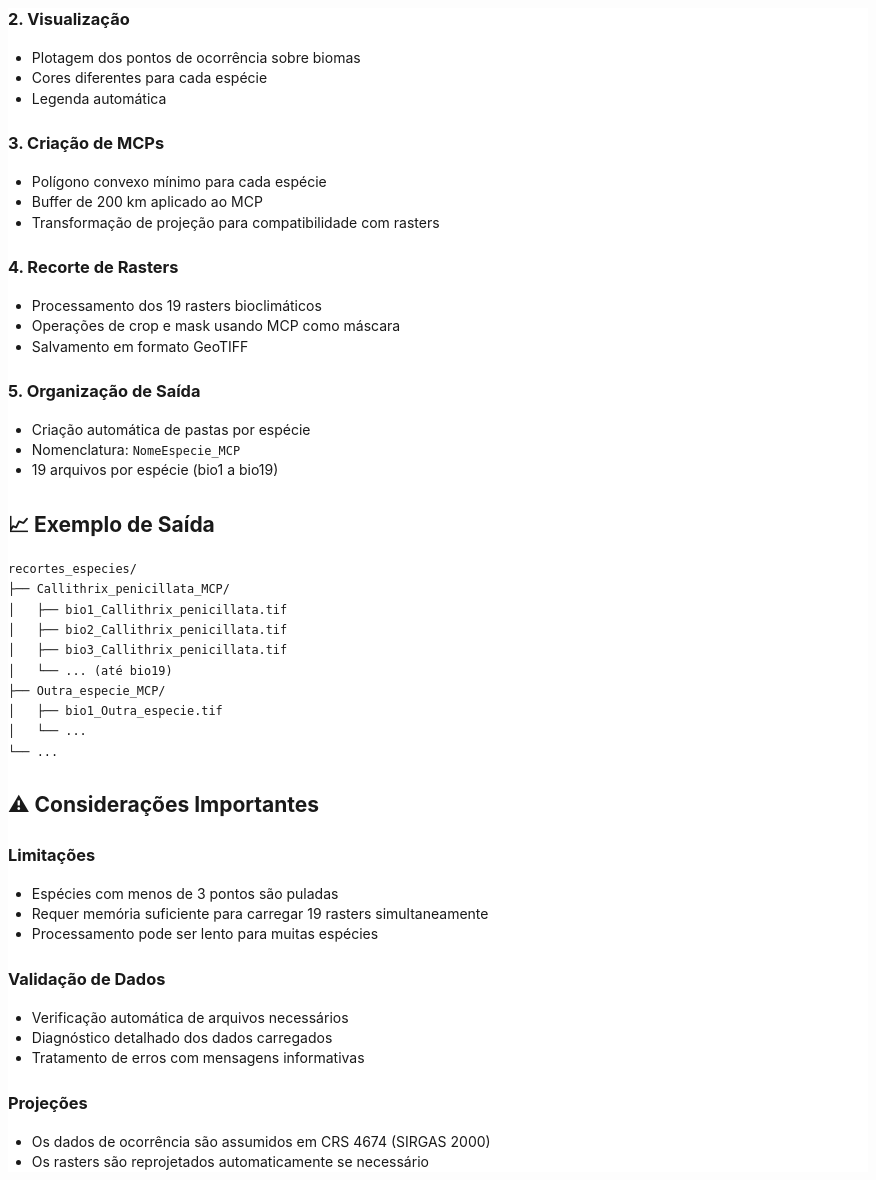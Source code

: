 ### 2. Visualização
- Plotagem dos pontos de ocorrência sobre biomas
- Cores diferentes para cada espécie
- Legenda automática

### 3. Criação de MCPs
- Polígono convexo mínimo para cada espécie
- Buffer de 200 km aplicado ao MCP
- Transformação de projeção para compatibilidade com rasters

### 4. Recorte de Rasters
- Processamento dos 19 rasters bioclimáticos
- Operações de crop e mask usando MCP como máscara
- Salvamento em formato GeoTIFF

### 5. Organização de Saída
- Criação automática de pastas por espécie
- Nomenclatura: `NomeEspecie_MCP`
- 19 arquivos por espécie (bio1 a bio19)

## 📈 Exemplo de Saída

```
recortes_especies/
├── Callithrix_penicillata_MCP/
│   ├── bio1_Callithrix_penicillata.tif
│   ├── bio2_Callithrix_penicillata.tif
│   ├── bio3_Callithrix_penicillata.tif
│   └── ... (até bio19)
├── Outra_especie_MCP/
│   ├── bio1_Outra_especie.tif
│   └── ...
└── ...
```

## ⚠️ Considerações Importantes

### Limitações
- Espécies com menos de 3 pontos são puladas
- Requer memória suficiente para carregar 19 rasters simultaneamente
- Processamento pode ser lento para muitas espécies

### Validação de Dados
- Verificação automática de arquivos necessários
- Diagnóstico detalhado dos dados carregados
- Tratamento de erros com mensagens informativas

### Projeções
- Os dados de ocorrência são assumidos em CRS 4674 (SIRGAS 2000)
- Os rasters são reprojetados automaticamente se necessário

